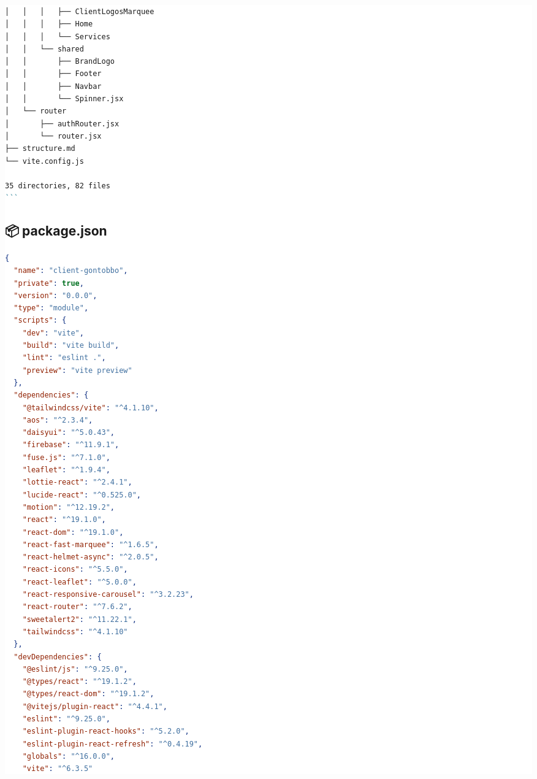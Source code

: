 ````markdown
│   │   │   ├── ClientLogosMarquee
│   │   │   ├── Home
│   │   │   └── Services
│   │   └── shared
│   │       ├── BrandLogo
│   │       ├── Footer
│   │       ├── Navbar
│   │       └── Spinner.jsx
│   └── router
│       ├── authRouter.jsx
│       └── router.jsx
├── structure.md
└── vite.config.js

35 directories, 82 files
```
````

## 📦 package.json

```json
{
  "name": "client-gontobbo",
  "private": true,
  "version": "0.0.0",
  "type": "module",
  "scripts": {
    "dev": "vite",
    "build": "vite build",
    "lint": "eslint .",
    "preview": "vite preview"
  },
  "dependencies": {
    "@tailwindcss/vite": "^4.1.10",
    "aos": "^2.3.4",
    "daisyui": "^5.0.43",
    "firebase": "^11.9.1",
    "fuse.js": "^7.1.0",
    "leaflet": "^1.9.4",
    "lottie-react": "^2.4.1",
    "lucide-react": "^0.525.0",
    "motion": "^12.19.2",
    "react": "^19.1.0",
    "react-dom": "^19.1.0",
    "react-fast-marquee": "^1.6.5",
    "react-helmet-async": "^2.0.5",
    "react-icons": "^5.5.0",
    "react-leaflet": "^5.0.0",
    "react-responsive-carousel": "^3.2.23",
    "react-router": "^7.6.2",
    "sweetalert2": "^11.22.1",
    "tailwindcss": "^4.1.10"
  },
  "devDependencies": {
    "@eslint/js": "^9.25.0",
    "@types/react": "^19.1.2",
    "@types/react-dom": "^19.1.2",
    "@vitejs/plugin-react": "^4.4.1",
    "eslint": "^9.25.0",
    "eslint-plugin-react-hooks": "^5.2.0",
    "eslint-plugin-react-refresh": "^0.4.19",
    "globals": "^16.0.0",
    "vite": "^6.3.5"
```